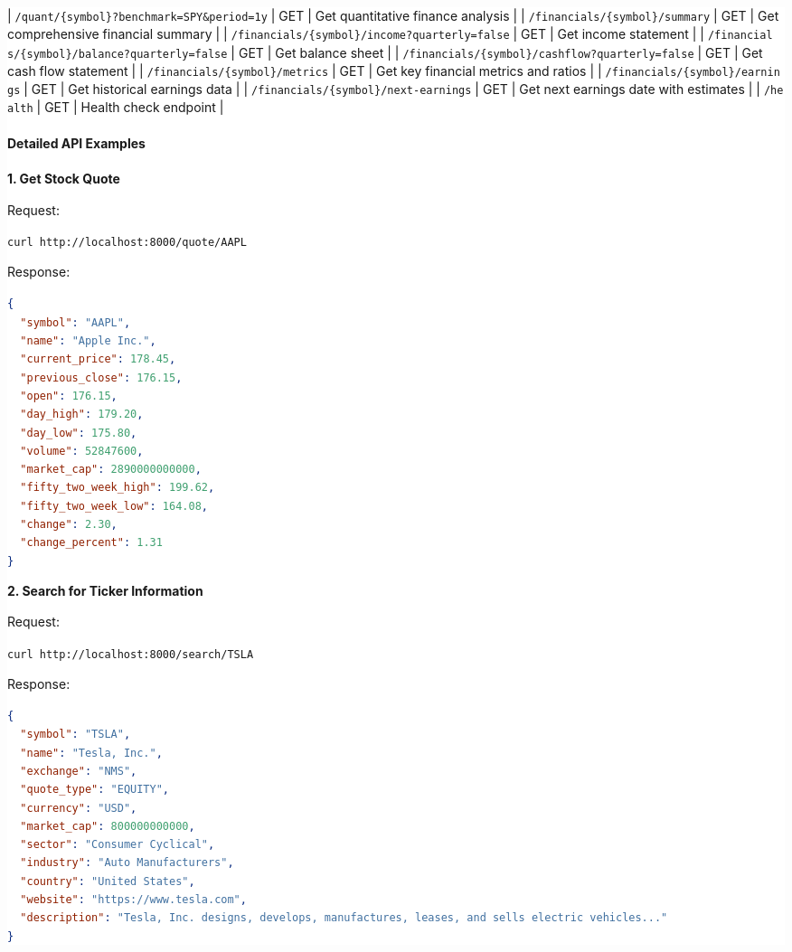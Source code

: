 | `/quant/{symbol}?benchmark=SPY&period=1y` | GET | Get quantitative finance analysis |
| `/financials/{symbol}/summary` | GET | Get comprehensive financial summary |
| `/financials/{symbol}/income?quarterly=false` | GET | Get income statement |
| `/financials/{symbol}/balance?quarterly=false` | GET | Get balance sheet |
| `/financials/{symbol}/cashflow?quarterly=false` | GET | Get cash flow statement |
| `/financials/{symbol}/metrics` | GET | Get key financial metrics and ratios |
| `/financials/{symbol}/earnings` | GET | Get historical earnings data |
| `/financials/{symbol}/next-earnings` | GET | Get next earnings date with estimates |
| `/health` | GET | Health check endpoint |

#### Detailed API Examples

**1. Get Stock Quote**

Request:
```bash
curl http://localhost:8000/quote/AAPL
```

Response:
```json
{
  "symbol": "AAPL",
  "name": "Apple Inc.",
  "current_price": 178.45,
  "previous_close": 176.15,
  "open": 176.15,
  "day_high": 179.20,
  "day_low": 175.80,
  "volume": 52847600,
  "market_cap": 2890000000000,
  "fifty_two_week_high": 199.62,
  "fifty_two_week_low": 164.08,
  "change": 2.30,
  "change_percent": 1.31
}
```

**2. Search for Ticker Information**

Request:
```bash
curl http://localhost:8000/search/TSLA
```

Response:
```json
{
  "symbol": "TSLA",
  "name": "Tesla, Inc.",
  "exchange": "NMS",
  "quote_type": "EQUITY",
  "currency": "USD",
  "market_cap": 800000000000,
  "sector": "Consumer Cyclical",
  "industry": "Auto Manufacturers",
  "country": "United States",
  "website": "https://www.tesla.com",
  "description": "Tesla, Inc. designs, develops, manufactures, leases, and sells electric vehicles..."
}
```